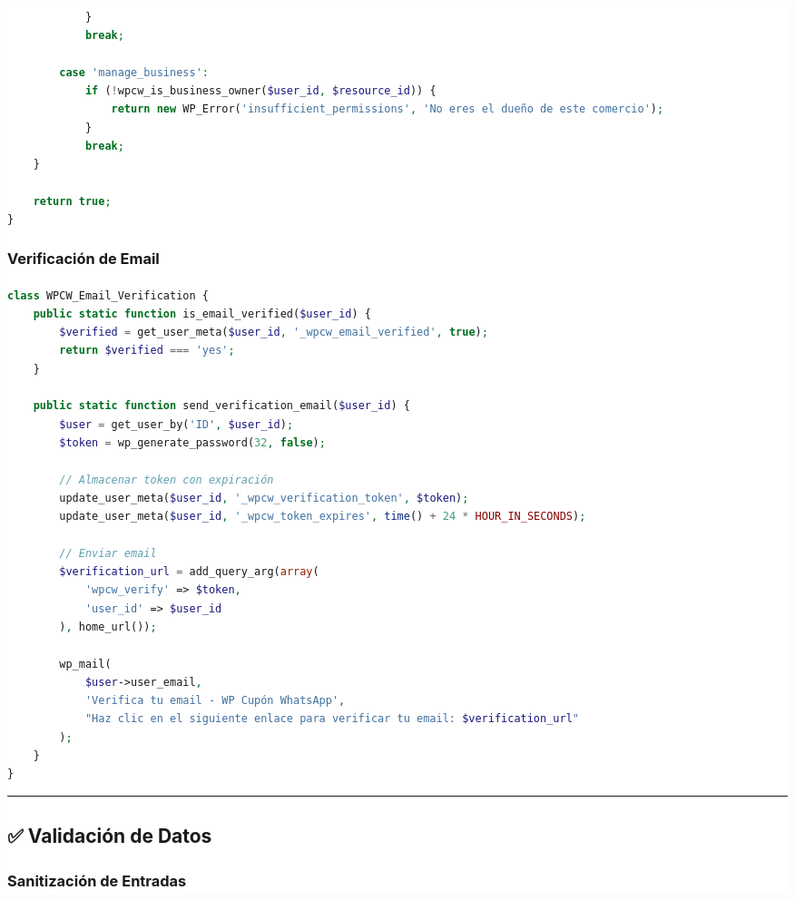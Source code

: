```php
            }
            break;

        case 'manage_business':
            if (!wpcw_is_business_owner($user_id, $resource_id)) {
                return new WP_Error('insufficient_permissions', 'No eres el dueño de este comercio');
            }
            break;
    }

    return true;
}
```

### **Verificación de Email**
```php
class WPCW_Email_Verification {
    public static function is_email_verified($user_id) {
        $verified = get_user_meta($user_id, '_wpcw_email_verified', true);
        return $verified === 'yes';
    }

    public static function send_verification_email($user_id) {
        $user = get_user_by('ID', $user_id);
        $token = wp_generate_password(32, false);

        // Almacenar token con expiración
        update_user_meta($user_id, '_wpcw_verification_token', $token);
        update_user_meta($user_id, '_wpcw_token_expires', time() + 24 * HOUR_IN_SECONDS);

        // Enviar email
        $verification_url = add_query_arg(array(
            'wpcw_verify' => $token,
            'user_id' => $user_id
        ), home_url());

        wp_mail(
            $user->user_email,
            'Verifica tu email - WP Cupón WhatsApp',
            "Haz clic en el siguiente enlace para verificar tu email: $verification_url"
        );
    }
}
```

---

## ✅ **Validación de Datos**

### **Sanitización de Entradas**
